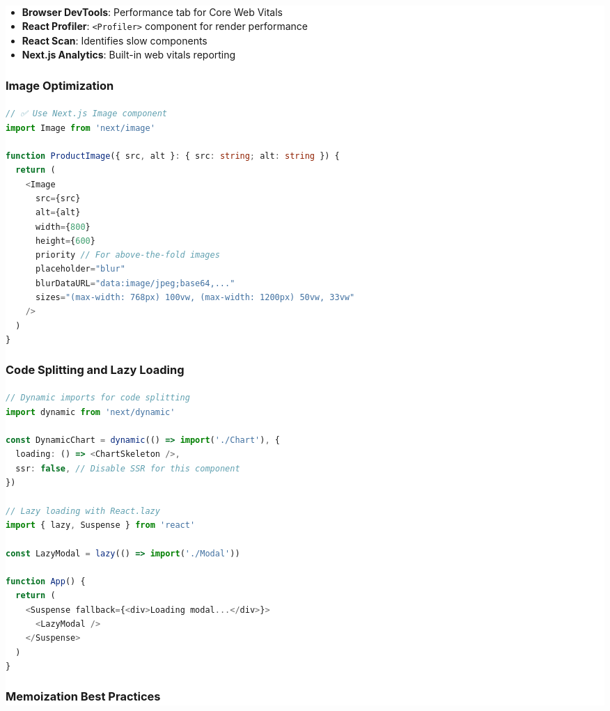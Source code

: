 - **Browser DevTools**: Performance tab for Core Web Vitals
- **React Profiler**: `<Profiler>` component for render performance
- **React Scan**: Identifies slow components
- **Next.js Analytics**: Built-in web vitals reporting

### Image Optimization

```typescript
// ✅ Use Next.js Image component
import Image from 'next/image'

function ProductImage({ src, alt }: { src: string; alt: string }) {
  return (
    <Image
      src={src}
      alt={alt}
      width={800}
      height={600}
      priority // For above-the-fold images
      placeholder="blur"
      blurDataURL="data:image/jpeg;base64,..."
      sizes="(max-width: 768px) 100vw, (max-width: 1200px) 50vw, 33vw"
    />
  )
}
```

### Code Splitting and Lazy Loading

```typescript
// Dynamic imports for code splitting
import dynamic from 'next/dynamic'

const DynamicChart = dynamic(() => import('./Chart'), {
  loading: () => <ChartSkeleton />,
  ssr: false, // Disable SSR for this component
})

// Lazy loading with React.lazy
import { lazy, Suspense } from 'react'

const LazyModal = lazy(() => import('./Modal'))

function App() {
  return (
    <Suspense fallback={<div>Loading modal...</div>}>
      <LazyModal />
    </Suspense>
  )
}
```

### Memoization Best Practices
